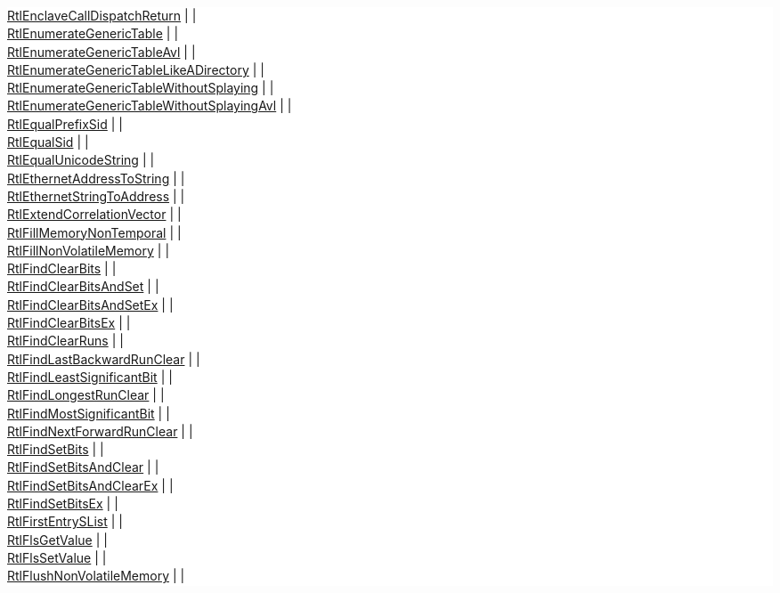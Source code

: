 [RtlEnclaveCallDispatchReturn](https://www.google.com/search?num=5&q=RtlEnclaveCallDispatchReturn+site%3Adocs.microsoft.com) |  |   
[RtlEnumerateGenericTable](https://www.google.com/search?num=5&q=RtlEnumerateGenericTable+site%3Adocs.microsoft.com) |  |   
[RtlEnumerateGenericTableAvl](https://www.google.com/search?num=5&q=RtlEnumerateGenericTableAvl+site%3Adocs.microsoft.com) |  |   
[RtlEnumerateGenericTableLikeADirectory](https://www.google.com/search?num=5&q=RtlEnumerateGenericTableLikeADirectory+site%3Adocs.microsoft.com) |  |   
[RtlEnumerateGenericTableWithoutSplaying](https://www.google.com/search?num=5&q=RtlEnumerateGenericTableWithoutSplaying+site%3Adocs.microsoft.com) |  |   
[RtlEnumerateGenericTableWithoutSplayingAvl](https://www.google.com/search?num=5&q=RtlEnumerateGenericTableWithoutSplayingAvl+site%3Adocs.microsoft.com) |  |   
[RtlEqualPrefixSid](https://www.google.com/search?num=5&q=RtlEqualPrefixSid+site%3Adocs.microsoft.com) |  |   
[RtlEqualSid](https://www.google.com/search?num=5&q=RtlEqualSid+site%3Adocs.microsoft.com) |  |   
[RtlEqualUnicodeString](https://www.google.com/search?num=5&q=RtlEqualUnicodeString+site%3Adocs.microsoft.com) |  |   
[RtlEthernetAddressToString](https://www.google.com/search?num=5&q=RtlEthernetAddressToStringA+site%3Adocs.microsoft.com) |  |   
[RtlEthernetStringToAddress](https://www.google.com/search?num=5&q=RtlEthernetStringToAddressA+site%3Adocs.microsoft.com) |  |   
[RtlExtendCorrelationVector](https://www.google.com/search?num=5&q=RtlExtendCorrelationVector+site%3Adocs.microsoft.com) |  |   
[RtlFillMemoryNonTemporal](https://www.google.com/search?num=5&q=RtlFillMemoryNonTemporal+site%3Adocs.microsoft.com) |  |   
[RtlFillNonVolatileMemory](https://www.google.com/search?num=5&q=RtlFillNonVolatileMemory+site%3Adocs.microsoft.com) |  |   
[RtlFindClearBits](https://www.google.com/search?num=5&q=RtlFindClearBits+site%3Adocs.microsoft.com) |  |   
[RtlFindClearBitsAndSet](https://www.google.com/search?num=5&q=RtlFindClearBitsAndSet+site%3Adocs.microsoft.com) |  |   
[RtlFindClearBitsAndSetEx](https://www.google.com/search?num=5&q=RtlFindClearBitsAndSetEx+site%3Adocs.microsoft.com) |  |   
[RtlFindClearBitsEx](https://www.google.com/search?num=5&q=RtlFindClearBitsEx+site%3Adocs.microsoft.com) |  |   
[RtlFindClearRuns](https://www.google.com/search?num=5&q=RtlFindClearRuns+site%3Adocs.microsoft.com) |  |   
[RtlFindLastBackwardRunClear](https://www.google.com/search?num=5&q=RtlFindLastBackwardRunClear+site%3Adocs.microsoft.com) |  |   
[RtlFindLeastSignificantBit](https://www.google.com/search?num=5&q=RtlFindLeastSignificantBit+site%3Adocs.microsoft.com) |  |   
[RtlFindLongestRunClear](https://www.google.com/search?num=5&q=RtlFindLongestRunClear+site%3Adocs.microsoft.com) |  |   
[RtlFindMostSignificantBit](https://www.google.com/search?num=5&q=RtlFindMostSignificantBit+site%3Adocs.microsoft.com) |  |   
[RtlFindNextForwardRunClear](https://www.google.com/search?num=5&q=RtlFindNextForwardRunClear+site%3Adocs.microsoft.com) |  |   
[RtlFindSetBits](https://www.google.com/search?num=5&q=RtlFindSetBits+site%3Adocs.microsoft.com) |  |   
[RtlFindSetBitsAndClear](https://www.google.com/search?num=5&q=RtlFindSetBitsAndClear+site%3Adocs.microsoft.com) |  |   
[RtlFindSetBitsAndClearEx](https://www.google.com/search?num=5&q=RtlFindSetBitsAndClearEx+site%3Adocs.microsoft.com) |  |   
[RtlFindSetBitsEx](https://www.google.com/search?num=5&q=RtlFindSetBitsEx+site%3Adocs.microsoft.com) |  |   
[RtlFirstEntrySList](https://www.google.com/search?num=5&q=RtlFirstEntrySList+site%3Adocs.microsoft.com) |  |   
[RtlFlsGetValue](https://www.google.com/search?num=5&q=RtlFlsGetValue+site%3Adocs.microsoft.com) |  |   
[RtlFlsSetValue](https://www.google.com/search?num=5&q=RtlFlsSetValue+site%3Adocs.microsoft.com) |  |   
[RtlFlushNonVolatileMemory](https://www.google.com/search?num=5&q=RtlFlushNonVolatileMemory+site%3Adocs.microsoft.com) |  |   